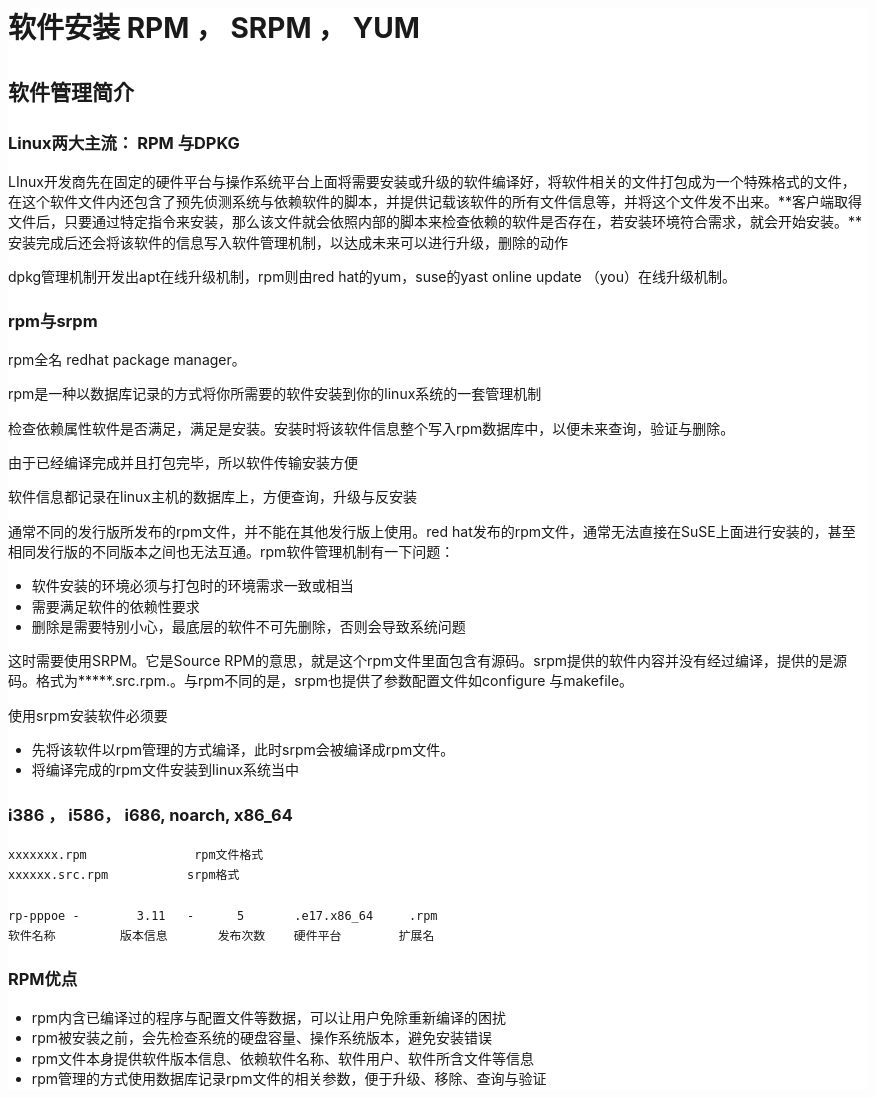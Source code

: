 # 软件安装 RPM ， SRPM ， YUM

## 软件管理简介

### Linux两大主流： RPM 与DPKG

LInux开发商先在固定的硬件平台与操作系统平台上面将需要安装或升级的软件编译好，将软件相关的文件打包成为一个特殊格式的文件，在这个软件文件内还包含了预先侦测系统与依赖软件的脚本，并提供记载该软件的所有文件信息等，并将这个文件发不出来。**客户端取得文件后，只要通过特定指令来安装，那么该文件就会依照内部的脚本来检查依赖的软件是否存在，若安装环境符合需求，就会开始安装。**安装完成后还会将该软件的信息写入软件管理机制，以达成未来可以进行升级，删除的动作

dpkg管理机制开发出apt在线升级机制，rpm则由red hat的yum，suse的yast online update （you）在线升级机制。

### rpm与srpm

rpm全名 redhat package manager。

rpm是一种以数据库记录的方式将你所需要的软件安装到你的linux系统的一套管理机制

检查依赖属性软件是否满足，满足是安装。安装时将该软件信息整个写入rpm数据库中，以便未来查询，验证与删除。

由于已经编译完成并且打包完毕，所以软件传输安装方便

软件信息都记录在linux主机的数据库上，方便查询，升级与反安装

通常不同的发行版所发布的rpm文件，并不能在其他发行版上使用。red hat发布的rpm文件，通常无法直接在SuSE上面进行安装的，甚至相同发行版的不同版本之间也无法互通。rpm软件管理机制有一下问题：

- 软件安装的环境必须与打包时的环境需求一致或相当
- 需要满足软件的依赖性要求
- 删除是需要特别小心，最底层的软件不可先删除，否则会导致系统问题

这时需要使用SRPM。它是Source RPM的意思，就是这个rpm文件里面包含有源码。srpm提供的软件内容并没有经过编译，提供的是源码。格式为*****.src.rpm.。与rpm不同的是，srpm也提供了参数配置文件如configure 与makefile。

使用srpm安装软件必须要

- 先将该软件以rpm管理的方式编译，此时srpm会被编译成rpm文件。
- 将编译完成的rpm文件安装到linux系统当中

### i386 ， i586， i686, noarch, x86_64

```
xxxxxxx.rpm               rpm文件格式
xxxxxx.src.rpm			 srpm格式

rp-pppoe -        3.11	 -  	5		.e17.x86_64 	.rpm
软件名称		 版本信息		发布次数	硬件平台		扩展名

```

### RPM优点

- rpm内含已编译过的程序与配置文件等数据，可以让用户免除重新编译的困扰
- rpm被安装之前，会先检查系统的硬盘容量、操作系统版本，避免安装错误
- rpm文件本身提供软件版本信息、依赖软件名称、软件用户、软件所含文件等信息
- rpm管理的方式使用数据库记录rpm文件的相关参数，便于升级、移除、查询与验证
